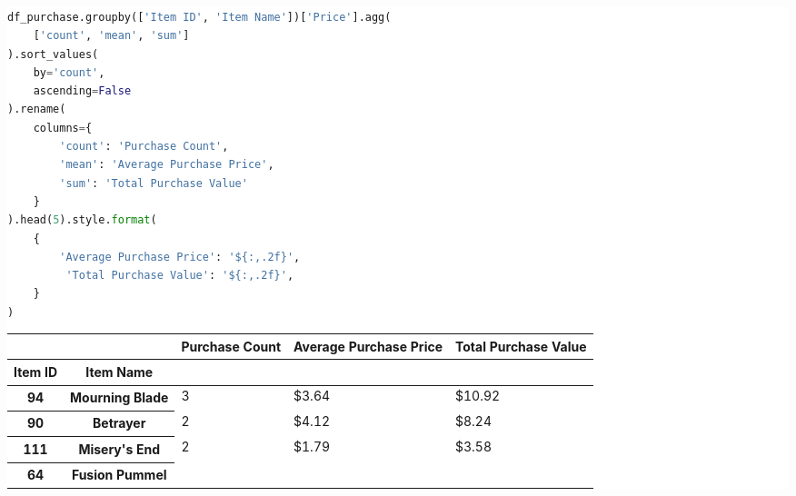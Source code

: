 
```python
df_purchase.groupby(['Item ID', 'Item Name'])['Price'].agg(
    ['count', 'mean', 'sum']
).sort_values(
    by='count', 
    ascending=False
).rename(
    columns={
        'count': 'Purchase Count',
        'mean': 'Average Purchase Price',
        'sum': 'Total Purchase Value'
    }
).head(5).style.format(
    {
        'Average Purchase Price': '${:,.2f}',
         'Total Purchase Value': '${:,.2f}',
    }
)
```




<style  type="text/css" >
</style>  
<table id="T_69b17166_19f5_11e8_9ce0_74e54394bcc7" > 
<thead>    <tr> 
        <th class="blank" ></th> 
        <th class="blank level0" ></th> 
        <th class="col_heading level0 col0" >Purchase Count</th> 
        <th class="col_heading level0 col1" >Average Purchase Price</th> 
        <th class="col_heading level0 col2" >Total Purchase Value</th> 
    </tr>    <tr> 
        <th class="index_name level0" >Item ID</th> 
        <th class="index_name level1" >Item Name</th> 
        <th class="blank" ></th> 
        <th class="blank" ></th> 
        <th class="blank" ></th> 
    </tr></thead> 
<tbody>    <tr> 
        <th id="T_69b17166_19f5_11e8_9ce0_74e54394bcc7level0_row0" class="row_heading level0 row0" >94</th> 
        <th id="T_69b17166_19f5_11e8_9ce0_74e54394bcc7level1_row0" class="row_heading level1 row0" >Mourning Blade</th> 
        <td id="T_69b17166_19f5_11e8_9ce0_74e54394bcc7row0_col0" class="data row0 col0" >3</td> 
        <td id="T_69b17166_19f5_11e8_9ce0_74e54394bcc7row0_col1" class="data row0 col1" >$3.64</td> 
        <td id="T_69b17166_19f5_11e8_9ce0_74e54394bcc7row0_col2" class="data row0 col2" >$10.92</td> 
    </tr>    <tr> 
        <th id="T_69b17166_19f5_11e8_9ce0_74e54394bcc7level0_row1" class="row_heading level0 row1" >90</th> 
        <th id="T_69b17166_19f5_11e8_9ce0_74e54394bcc7level1_row1" class="row_heading level1 row1" >Betrayer</th> 
        <td id="T_69b17166_19f5_11e8_9ce0_74e54394bcc7row1_col0" class="data row1 col0" >2</td> 
        <td id="T_69b17166_19f5_11e8_9ce0_74e54394bcc7row1_col1" class="data row1 col1" >$4.12</td> 
        <td id="T_69b17166_19f5_11e8_9ce0_74e54394bcc7row1_col2" class="data row1 col2" >$8.24</td> 
    </tr>    <tr> 
        <th id="T_69b17166_19f5_11e8_9ce0_74e54394bcc7level0_row2" class="row_heading level0 row2" >111</th> 
        <th id="T_69b17166_19f5_11e8_9ce0_74e54394bcc7level1_row2" class="row_heading level1 row2" >Misery's End</th> 
        <td id="T_69b17166_19f5_11e8_9ce0_74e54394bcc7row2_col0" class="data row2 col0" >2</td> 
        <td id="T_69b17166_19f5_11e8_9ce0_74e54394bcc7row2_col1" class="data row2 col1" >$1.79</td> 
        <td id="T_69b17166_19f5_11e8_9ce0_74e54394bcc7row2_col2" class="data row2 col2" >$3.58</td> 
    </tr>    <tr> 
        <th id="T_69b17166_19f5_11e8_9ce0_74e54394bcc7level0_row3" class="row_heading level0 row3" >64</th> 
        <th id="T_69b17166_19f5_11e8_9ce0_74e54394bcc7level1_row3" class="row_heading level1 row3" >Fusion Pummel</th> 